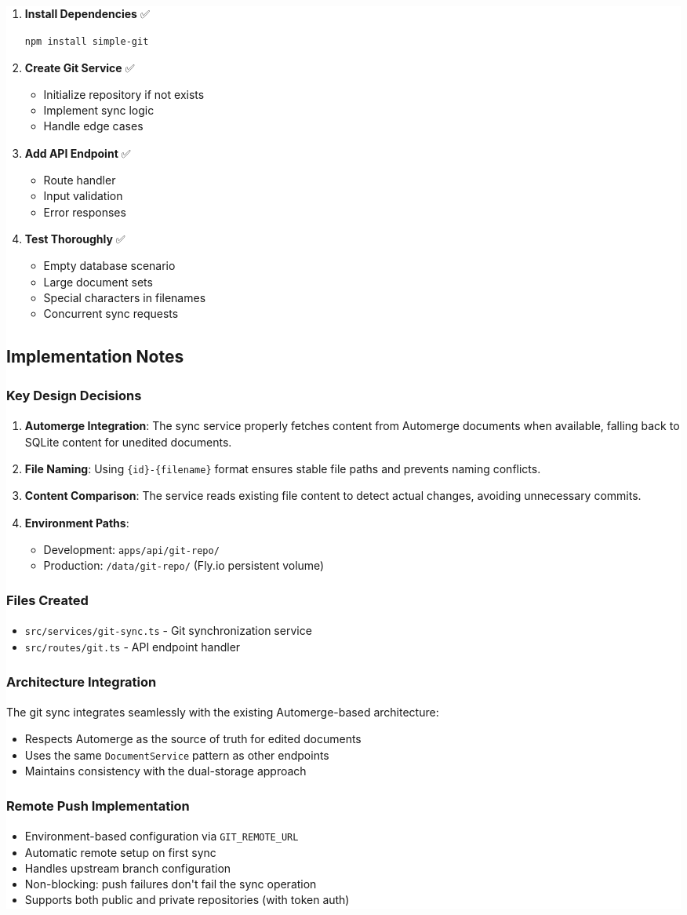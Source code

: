 1. **Install Dependencies** ✅
   ```bash
   npm install simple-git
   ```

2. **Create Git Service** ✅
   - Initialize repository if not exists
   - Implement sync logic
   - Handle edge cases

3. **Add API Endpoint** ✅
   - Route handler
   - Input validation
   - Error responses

4. **Test Thoroughly** ✅
   - Empty database scenario
   - Large document sets
   - Special characters in filenames
   - Concurrent sync requests

## Implementation Notes

### Key Design Decisions
1. **Automerge Integration**: The sync service properly fetches content from Automerge documents when available, falling back to SQLite content for unedited documents.

2. **File Naming**: Using `{id}-{filename}` format ensures stable file paths and prevents naming conflicts.

3. **Content Comparison**: The service reads existing file content to detect actual changes, avoiding unnecessary commits.

4. **Environment Paths**: 
   - Development: `apps/api/git-repo/`
   - Production: `/data/git-repo/` (Fly.io persistent volume)

### Files Created
- `src/services/git-sync.ts` - Git synchronization service
- `src/routes/git.ts` - API endpoint handler

### Architecture Integration
The git sync integrates seamlessly with the existing Automerge-based architecture:
- Respects Automerge as the source of truth for edited documents
- Uses the same `DocumentService` pattern as other endpoints
- Maintains consistency with the dual-storage approach

### Remote Push Implementation
- Environment-based configuration via `GIT_REMOTE_URL`
- Automatic remote setup on first sync
- Handles upstream branch configuration
- Non-blocking: push failures don't fail the sync operation
- Supports both public and private repositories (with token auth)
